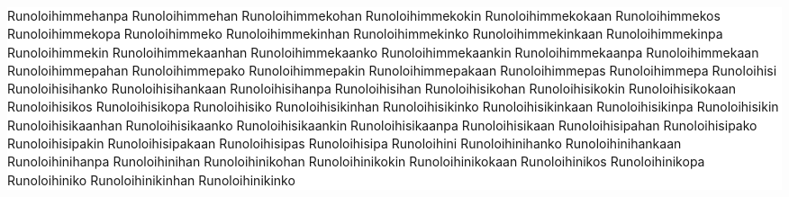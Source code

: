 Runoloihimmehanpa
Runoloihimmehan
Runoloihimmekohan
Runoloihimmekokin
Runoloihimmekokaan
Runoloihimmekos
Runoloihimmekopa
Runoloihimmeko
Runoloihimmekinhan
Runoloihimmekinko
Runoloihimmekinkaan
Runoloihimmekinpa
Runoloihimmekin
Runoloihimmekaanhan
Runoloihimmekaanko
Runoloihimmekaankin
Runoloihimmekaanpa
Runoloihimmekaan
Runoloihimmepahan
Runoloihimmepako
Runoloihimmepakin
Runoloihimmepakaan
Runoloihimmepas
Runoloihimmepa
Runoloihisi
Runoloihisihanko
Runoloihisihankaan
Runoloihisihanpa
Runoloihisihan
Runoloihisikohan
Runoloihisikokin
Runoloihisikokaan
Runoloihisikos
Runoloihisikopa
Runoloihisiko
Runoloihisikinhan
Runoloihisikinko
Runoloihisikinkaan
Runoloihisikinpa
Runoloihisikin
Runoloihisikaanhan
Runoloihisikaanko
Runoloihisikaankin
Runoloihisikaanpa
Runoloihisikaan
Runoloihisipahan
Runoloihisipako
Runoloihisipakin
Runoloihisipakaan
Runoloihisipas
Runoloihisipa
Runoloihini
Runoloihinihanko
Runoloihinihankaan
Runoloihinihanpa
Runoloihinihan
Runoloihinikohan
Runoloihinikokin
Runoloihinikokaan
Runoloihinikos
Runoloihinikopa
Runoloihiniko
Runoloihinikinhan
Runoloihinikinko